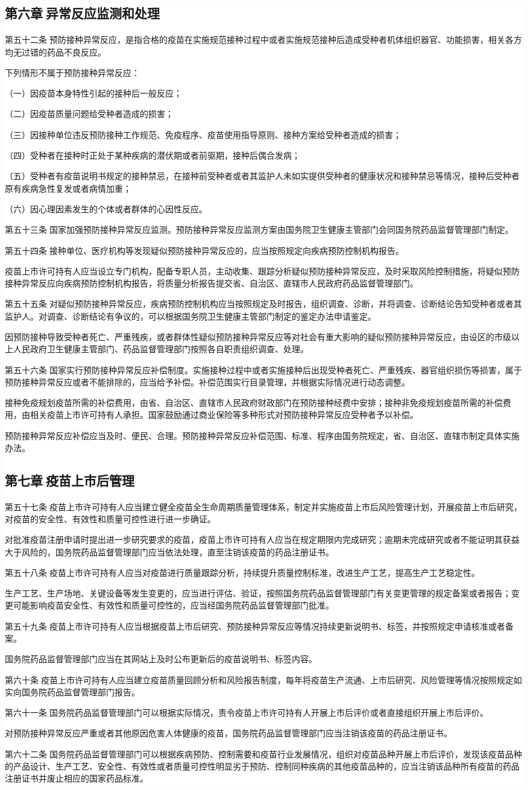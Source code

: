 ## 第六章 异常反应监测和处理

第五十二条 预防接种异常反应，是指合格的疫苗在实施规范接种过程中或者实施规范接种后造成受种者机体组织器官、功能损害，相关各方均无过错的药品不良反应。

下列情形不属于预防接种异常反应：

（一）因疫苗本身特性引起的接种后一般反应；

（二）因疫苗质量问题给受种者造成的损害；

（三）因接种单位违反预防接种工作规范、免疫程序、疫苗使用指导原则、接种方案给受种者造成的损害；

（四）受种者在接种时正处于某种疾病的潜伏期或者前驱期，接种后偶合发病；

（五）受种者有疫苗说明书规定的接种禁忌，在接种前受种者或者其监护人未如实提供受种者的健康状况和接种禁忌等情况，接种后受种者原有疾病急性复发或者病情加重；

（六）因心理因素发生的个体或者群体的心因性反应。

第五十三条 国家加强预防接种异常反应监测。预防接种异常反应监测方案由国务院卫生健康主管部门会同国务院药品监督管理部门制定。

第五十四条 接种单位、医疗机构等发现疑似预防接种异常反应的，应当按照规定向疾病预防控制机构报告。

疫苗上市许可持有人应当设立专门机构，配备专职人员，主动收集、跟踪分析疑似预防接种异常反应，及时采取风险控制措施，将疑似预防接种异常反应向疾病预防控制机构报告，将质量分析报告提交省、自治区、直辖市人民政府药品监督管理部门。

第五十五条 对疑似预防接种异常反应，疾病预防控制机构应当按照规定及时报告，组织调查、诊断，并将调查、诊断结论告知受种者或者其监护人。对调查、诊断结论有争议的，可以根据国务院卫生健康主管部门制定的鉴定办法申请鉴定。

因预防接种导致受种者死亡、严重残疾，或者群体性疑似预防接种异常反应等对社会有重大影响的疑似预防接种异常反应，由设区的市级以上人民政府卫生健康主管部门、药品监督管理部门按照各自职责组织调查、处理。

第五十六条 国家实行预防接种异常反应补偿制度。实施接种过程中或者实施接种后出现受种者死亡、严重残疾、器官组织损伤等损害，属于预防接种异常反应或者不能排除的，应当给予补偿。补偿范围实行目录管理，并根据实际情况进行动态调整。

接种免疫规划疫苗所需的补偿费用，由省、自治区、直辖市人民政府财政部门在预防接种经费中安排；接种非免疫规划疫苗所需的补偿费用，由相关疫苗上市许可持有人承担。国家鼓励通过商业保险等多种形式对预防接种异常反应受种者予以补偿。

预防接种异常反应补偿应当及时、便民、合理。预防接种异常反应补偿范围、标准、程序由国务院规定，省、自治区、直辖市制定具体实施办法。

## 第七章 疫苗上市后管理

第五十七条 疫苗上市许可持有人应当建立健全疫苗全生命周期质量管理体系，制定并实施疫苗上市后风险管理计划，开展疫苗上市后研究，对疫苗的安全性、有效性和质量可控性进行进一步确证。

对批准疫苗注册申请时提出进一步研究要求的疫苗，疫苗上市许可持有人应当在规定期限内完成研究；逾期未完成研究或者不能证明其获益大于风险的，国务院药品监督管理部门应当依法处理，直至注销该疫苗的药品注册证书。

第五十八条 疫苗上市许可持有人应当对疫苗进行质量跟踪分析，持续提升质量控制标准，改进生产工艺，提高生产工艺稳定性。

生产工艺、生产场地、关键设备等发生变更的，应当进行评估、验证，按照国务院药品监督管理部门有关变更管理的规定备案或者报告；变更可能影响疫苗安全性、有效性和质量可控性的，应当经国务院药品监督管理部门批准。

第五十九条 疫苗上市许可持有人应当根据疫苗上市后研究、预防接种异常反应等情况持续更新说明书、标签，并按照规定申请核准或者备案。

国务院药品监督管理部门应当在其网站上及时公布更新后的疫苗说明书、标签内容。

第六十条 疫苗上市许可持有人应当建立疫苗质量回顾分析和风险报告制度，每年将疫苗生产流通、上市后研究、风险管理等情况按照规定如实向国务院药品监督管理部门报告。

第六十一条 国务院药品监督管理部门可以根据实际情况，责令疫苗上市许可持有人开展上市后评价或者直接组织开展上市后评价。

对预防接种异常反应严重或者其他原因危害人体健康的疫苗，国务院药品监督管理部门应当注销该疫苗的药品注册证书。

第六十二条 国务院药品监督管理部门可以根据疾病预防、控制需要和疫苗行业发展情况，组织对疫苗品种开展上市后评价，发现该疫苗品种的产品设计、生产工艺、安全性、有效性或者质量可控性明显劣于预防、控制同种疾病的其他疫苗品种的，应当注销该品种所有疫苗的药品注册证书并废止相应的国家药品标准。
